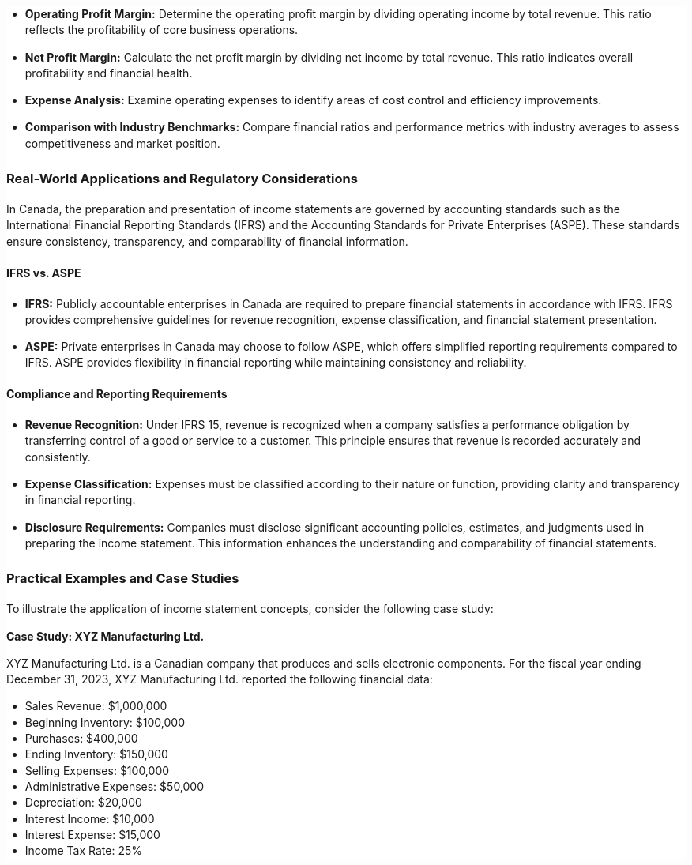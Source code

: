- **Operating Profit Margin:** Determine the operating profit margin by dividing operating income by total revenue. This ratio reflects the profitability of core business operations.

- **Net Profit Margin:** Calculate the net profit margin by dividing net income by total revenue. This ratio indicates overall profitability and financial health.

- **Expense Analysis:** Examine operating expenses to identify areas of cost control and efficiency improvements.

- **Comparison with Industry Benchmarks:** Compare financial ratios and performance metrics with industry averages to assess competitiveness and market position.

### **Real-World Applications and Regulatory Considerations**

In Canada, the preparation and presentation of income statements are governed by accounting standards such as the International Financial Reporting Standards (IFRS) and the Accounting Standards for Private Enterprises (ASPE). These standards ensure consistency, transparency, and comparability of financial information.

#### **IFRS vs. ASPE**

- **IFRS:** Publicly accountable enterprises in Canada are required to prepare financial statements in accordance with IFRS. IFRS provides comprehensive guidelines for revenue recognition, expense classification, and financial statement presentation.

- **ASPE:** Private enterprises in Canada may choose to follow ASPE, which offers simplified reporting requirements compared to IFRS. ASPE provides flexibility in financial reporting while maintaining consistency and reliability.

#### **Compliance and Reporting Requirements**

- **Revenue Recognition:** Under IFRS 15, revenue is recognized when a company satisfies a performance obligation by transferring control of a good or service to a customer. This principle ensures that revenue is recorded accurately and consistently.

- **Expense Classification:** Expenses must be classified according to their nature or function, providing clarity and transparency in financial reporting.

- **Disclosure Requirements:** Companies must disclose significant accounting policies, estimates, and judgments used in preparing the income statement. This information enhances the understanding and comparability of financial statements.

### **Practical Examples and Case Studies**

To illustrate the application of income statement concepts, consider the following case study:

**Case Study: XYZ Manufacturing Ltd.**

XYZ Manufacturing Ltd. is a Canadian company that produces and sells electronic components. For the fiscal year ending December 31, 2023, XYZ Manufacturing Ltd. reported the following financial data:

- Sales Revenue: $1,000,000
- Beginning Inventory: $100,000
- Purchases: $400,000
- Ending Inventory: $150,000
- Selling Expenses: $100,000
- Administrative Expenses: $50,000
- Depreciation: $20,000
- Interest Income: $10,000
- Interest Expense: $15,000
- Income Tax Rate: 25%
